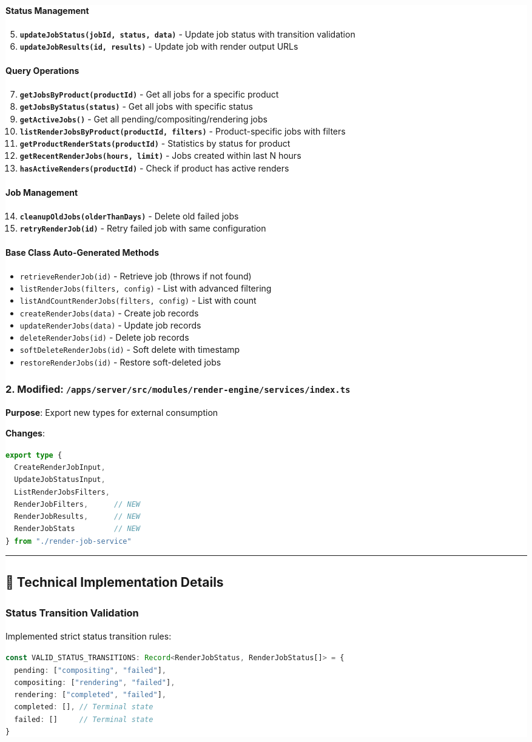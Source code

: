 #### Status Management
5. **`updateJobStatus(jobId, status, data)`** - Update job status with transition validation
6. **`updateJobResults(id, results)`** - Update job with render output URLs

#### Query Operations
7. **`getJobsByProduct(productId)`** - Get all jobs for a specific product
8. **`getJobsByStatus(status)`** - Get all jobs with specific status
9. **`getActiveJobs()`** - Get all pending/compositing/rendering jobs
10. **`listRenderJobsByProduct(productId, filters)`** - Product-specific jobs with filters
11. **`getProductRenderStats(productId)`** - Statistics by status for product
12. **`getRecentRenderJobs(hours, limit)`** - Jobs created within last N hours
13. **`hasActiveRenders(productId)`** - Check if product has active renders

#### Job Management
14. **`cleanupOldJobs(olderThanDays)`** - Delete old failed jobs
15. **`retryRenderJob(id)`** - Retry failed job with same configuration

#### Base Class Auto-Generated Methods
- `retrieveRenderJob(id)` - Retrieve job (throws if not found)
- `listRenderJobs(filters, config)` - List with advanced filtering
- `listAndCountRenderJobs(filters, config)` - List with count
- `createRenderJobs(data)` - Create job records
- `updateRenderJobs(data)` - Update job records
- `deleteRenderJobs(id)` - Delete job records
- `softDeleteRenderJobs(id)` - Soft delete with timestamp
- `restoreRenderJobs(id)` - Restore soft-deleted jobs

### 2. Modified: `/apps/server/src/modules/render-engine/services/index.ts`
**Purpose**: Export new types for external consumption

**Changes**:
```typescript
export type {
  CreateRenderJobInput,
  UpdateJobStatusInput,
  ListRenderJobsFilters,
  RenderJobFilters,      // NEW
  RenderJobResults,      // NEW
  RenderJobStats         // NEW
} from "./render-job-service"
```

---

## 🔧 Technical Implementation Details

### Status Transition Validation

Implemented strict status transition rules:

```typescript
const VALID_STATUS_TRANSITIONS: Record<RenderJobStatus, RenderJobStatus[]> = {
  pending: ["compositing", "failed"],
  compositing: ["rendering", "failed"],
  rendering: ["completed", "failed"],
  completed: [], // Terminal state
  failed: []     // Terminal state
}
```
